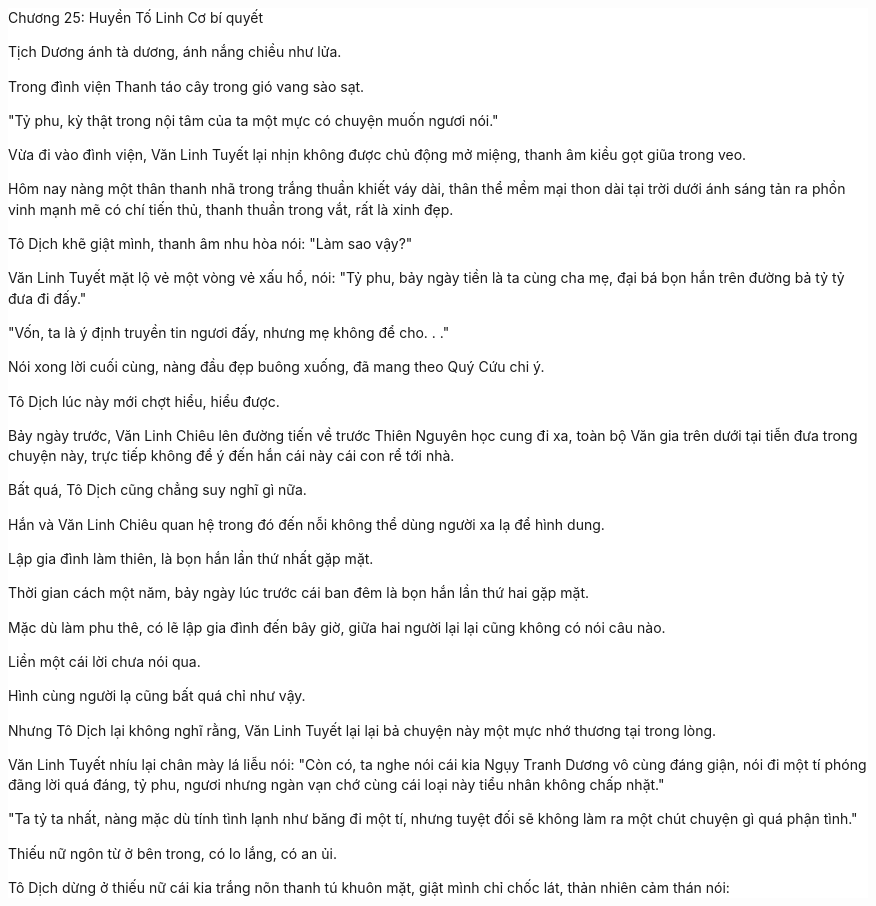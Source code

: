 




Chương 25: Huyền Tố Linh Cơ bí quyết


Tịch Dương ánh tà dương, ánh nắng chiều như lửa.

Trong đình viện Thanh táo cây trong gió vang sào sạt.

"Tỷ phu, kỳ thật trong nội tâm của ta một mực có chuyện muốn ngươi nói."

Vừa đi vào đình viện, Văn Linh Tuyết lại nhịn không được chủ động mở miệng, thanh âm kiều gọt giũa trong veo.

Hôm nay nàng một thân thanh nhã trong trắng thuần khiết váy dài, thân thể mềm mại thon dài tại trời dưới ánh sáng tản ra phồn vinh mạnh mẽ có chí tiến thủ, thanh thuần trong vắt, rất là xinh đẹp.

Tô Dịch khẽ giật mình, thanh âm nhu hòa nói: "Làm sao vậy?"

Văn Linh Tuyết mặt lộ vẻ một vòng vẻ xấu hổ, nói: "Tỷ phu, bảy ngày tiền là ta cùng cha mẹ, đại bá bọn hắn trên đường bả tỷ tỷ đưa đi đấy."

"Vốn, ta là ý định truyền tin ngươi đấy, nhưng mẹ không để cho. . ."

Nói xong lời cuối cùng, nàng đầu đẹp buông xuống, đã mang theo Quý Cứu chi ý.

Tô Dịch lúc này mới chợt hiểu, hiểu được.

Bảy ngày trước, Văn Linh Chiêu lên đường tiến về trước Thiên Nguyên học cung đi xa, toàn bộ Văn gia trên dưới tại tiễn đưa trong chuyện này, trực tiếp không để ý đến hắn cái này cái con rể tới nhà.

Bất quá, Tô Dịch cũng chẳng suy nghĩ gì nữa.

Hắn và Văn Linh Chiêu quan hệ trong đó đến nỗi không thể dùng người xa lạ để hình dung.

Lập gia đình làm thiên, là bọn hắn lần thứ nhất gặp mặt.

Thời gian cách một năm, bảy ngày lúc trước cái ban đêm là bọn hắn lần thứ hai gặp mặt.

Mặc dù làm phu thê, có lẽ lập gia đình đến bây giờ, giữa hai người lại lại cũng không có nói câu nào.

Liền một cái lời chưa nói qua.

Hình cùng người lạ cũng bất quá chỉ như vậy.

Nhưng Tô Dịch lại không nghĩ rằng, Văn Linh Tuyết lại lại bả chuyện này một mực nhớ thương tại trong lòng.

Văn Linh Tuyết nhíu lại chân mày lá liễu nói: "Còn có, ta nghe nói cái kia Ngụy Tranh Dương vô cùng đáng giận, nói đi một tí phóng đãng lời quá đáng, tỷ phu, ngươi nhưng ngàn vạn chớ cùng cái loại này tiểu nhân không chấp nhặt."

"Ta tỷ ta nhất, nàng mặc dù tính tình lạnh như băng đi một tí, nhưng tuyệt đối sẽ không làm ra một chút chuyện gì quá phận tình."

Thiếu nữ ngôn từ ở bên trong, có lo lắng, có an ủi.

Tô Dịch dừng ở thiếu nữ cái kia trắng nõn thanh tú khuôn mặt, giật mình chỉ chốc lát, thản nhiên cảm thán nói:
